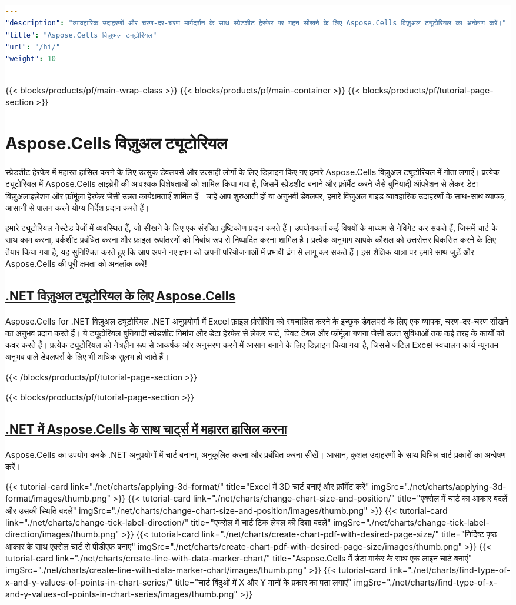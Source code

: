 ```yaml
---
"description": "व्यावहारिक उदाहरणों और चरण-दर-चरण मार्गदर्शन के साथ स्प्रेडशीट हेरफेर पर गहन सीखने के लिए Aspose.Cells विज़ुअल ट्यूटोरियल का अन्वेषण करें।"
"title": "Aspose.Cells विज़ुअल ट्यूटोरियल"
"url": "/hi/"
"weight": 10
---
```


{{< blocks/products/pf/main-wrap-class >}}
{{< blocks/products/pf/main-container >}}
{{< blocks/products/pf/tutorial-page-section >}}
# Aspose.Cells विज़ुअल ट्यूटोरियल
स्प्रेडशीट हेरफेर में महारत हासिल करने के लिए उत्सुक डेवलपर्स और उत्साही लोगों के लिए डिज़ाइन किए गए हमारे Aspose.Cells विज़ुअल ट्यूटोरियल में गोता लगाएँ। प्रत्येक ट्यूटोरियल में Aspose.Cells लाइब्रेरी की आवश्यक विशेषताओं को शामिल किया गया है, जिसमें स्प्रेडशीट बनाने और फ़ॉर्मेट करने जैसे बुनियादी ऑपरेशन से लेकर डेटा विज़ुअलाइज़ेशन और फ़ॉर्मूला हेरफेर जैसी उन्नत कार्यक्षमताएँ शामिल हैं। चाहे आप शुरुआती हों या अनुभवी डेवलपर, हमारे विज़ुअल गाइड व्यावहारिक उदाहरणों के साथ-साथ व्यापक, आसानी से पालन करने योग्य निर्देश प्रदान करते हैं।

हमारे ट्यूटोरियल नेस्टेड पेजों में व्यवस्थित हैं, जो सीखने के लिए एक संरचित दृष्टिकोण प्रदान करते हैं। उपयोगकर्ता कई विषयों के माध्यम से नेविगेट कर सकते हैं, जिसमें चार्ट के साथ काम करना, वर्कशीट प्रबंधित करना और फ़ाइल रूपांतरणों को निर्बाध रूप से निष्पादित करना शामिल है। प्रत्येक अनुभाग आपके कौशल को उत्तरोत्तर विकसित करने के लिए तैयार किया गया है, यह सुनिश्चित करते हुए कि आप अपने नए ज्ञान को अपनी परियोजनाओं में प्रभावी ढंग से लागू कर सकते हैं। इस शैक्षिक यात्रा पर हमारे साथ जुड़ें और Aspose.Cells की पूरी क्षमता को अनलॉक करें!

## [.NET विज़ुअल ट्यूटोरियल के लिए Aspose.Cells](./net/)

Aspose.Cells for .NET विज़ुअल ट्यूटोरियल .NET अनुप्रयोगों में Excel फ़ाइल प्रोसेसिंग को स्वचालित करने के इच्छुक डेवलपर्स के लिए एक व्यापक, चरण-दर-चरण सीखने का अनुभव प्रदान करते हैं। ये ट्यूटोरियल बुनियादी स्प्रेडशीट निर्माण और डेटा हेरफेर से लेकर चार्ट, पिवट टेबल और फ़ॉर्मूला गणना जैसी उन्नत सुविधाओं तक कई तरह के कार्यों को कवर करते हैं। प्रत्येक ट्यूटोरियल को नेत्रहीन रूप से आकर्षक और अनुसरण करने में आसान बनाने के लिए डिज़ाइन किया गया है, जिससे जटिल Excel स्वचालन कार्य न्यूनतम अनुभव वाले डेवलपर्स के लिए भी अधिक सुलभ हो जाते हैं।

{{< /blocks/products/pf/tutorial-page-section >}}

{{< blocks/products/pf/tutorial-page-section >}}
## [.NET में Aspose.Cells के साथ चार्ट्स में महारत हासिल करना](./net/charts/)
Aspose.Cells का उपयोग करके .NET अनुप्रयोगों में चार्ट बनाना, अनुकूलित करना और प्रबंधित करना सीखें। आसान, कुशल उदाहरणों के साथ विभिन्न चार्ट प्रकारों का अन्वेषण करें।

{{< tutorial-card link="./net/charts/applying-3d-format/" title="Excel में 3D चार्ट बनाएं और फ़ॉर्मेट करें" imgSrc="./net/charts/applying-3d-format/images/thumb.png" >}}
{{< tutorial-card link="./net/charts/change-chart-size-and-position/" title="एक्सेल में चार्ट का आकार बदलें और उसकी स्थिति बदलें" imgSrc="./net/charts/change-chart-size-and-position/images/thumb.png" >}}
{{< tutorial-card link="./net/charts/change-tick-label-direction/" title="एक्सेल में चार्ट टिक लेबल की दिशा बदलें" imgSrc="./net/charts/change-tick-label-direction/images/thumb.png" >}}
{{< tutorial-card link="./net/charts/create-chart-pdf-with-desired-page-size/" title="निर्दिष्ट पृष्ठ आकार के साथ एक्सेल चार्ट से पीडीएफ बनाएं" imgSrc="./net/charts/create-chart-pdf-with-desired-page-size/images/thumb.png" >}}
{{< tutorial-card link="./net/charts/create-line-with-data-marker-chart/" title="Aspose.Cells में डेटा मार्कर के साथ एक लाइन चार्ट बनाएं" imgSrc="./net/charts/create-line-with-data-marker-chart/images/thumb.png" >}}
{{< tutorial-card link="./net/charts/find-type-of-x-and-y-values-of-points-in-chart-series/" title="चार्ट बिंदुओं में X और Y मानों के प्रकार का पता लगाएं" imgSrc="./net/charts/find-type-of-x-and-y-values-of-points-in-chart-series/images/thumb.png" >}}